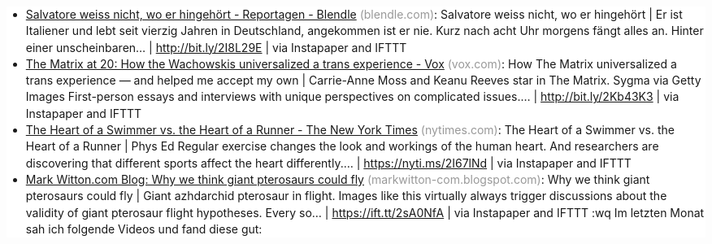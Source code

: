 - [Salvatore weiss nicht, wo er hingehört - Reportagen - Blendle](https://blendle.com/item/bnl-reportagen-20190401-009f1d16239) <span style="color: #999999;">(blendle.com)</span>: Salvatore weiss nicht, wo er hingehört | Er ist Italiener und lebt seit vierzig Jahren in Deutschland, angekommen ist er nie. Kurz nach acht Uhr morgens fängt alles an. Hinter einer unscheinbaren… | http://bit.ly/2I8L29E | via Instapaper and IFTTT
- [The Matrix at 20: How the Wachowskis universalized a trans experience - Vox](https://www.vox.com/culture/2019/3/30/18286436/the-matrix-wachowskis-trans-experience-redpill) <span style="color: #999999;">(vox.com)</span>: How The Matrix universalized a trans experience — and helped me accept my own | Carrie-Anne Moss and Keanu Reeves star in The Matrix. Sygma via Getty Images First-person essays and interviews with unique perspectives on complicated issues.… | http://bit.ly/2Kb43K3 | via Instapaper and IFTTT
- [The Heart of a Swimmer vs. the Heart of a Runner - The New York Times](https://www.nytimes.com/2019/04/03/well/move/heart-health-swimming-running-exercise.html) <span style="color: #999999;">(nytimes.com)</span>: The Heart of a Swimmer vs. the Heart of a Runner | Phys Ed Regular exercise changes the look and workings of the human heart. And researchers are discovering that different sports affect the heart differently.… | https://nyti.ms/2I67lNd | via Instapaper and IFTTT
- [Mark Witton.com Blog: Why we think giant pterosaurs could fly](http://markwitton-com.blogspot.com/2018/05/why-we-think-giant-pterosaurs-could-fly.html) <span style="color: #999999;">(markwitton-com.blogspot.com)</span>: Why we think giant pterosaurs could fly | Giant azhdarchid pterosaur in flight. Images like this virtually always trigger discussions about the validity of giant pterosaur flight hypotheses. Every so… | https://ift.tt/2sA0NfA | via Instapaper and IFTTT
:wq
Im letzten Monat sah ich folgende Videos und fand diese gut:
